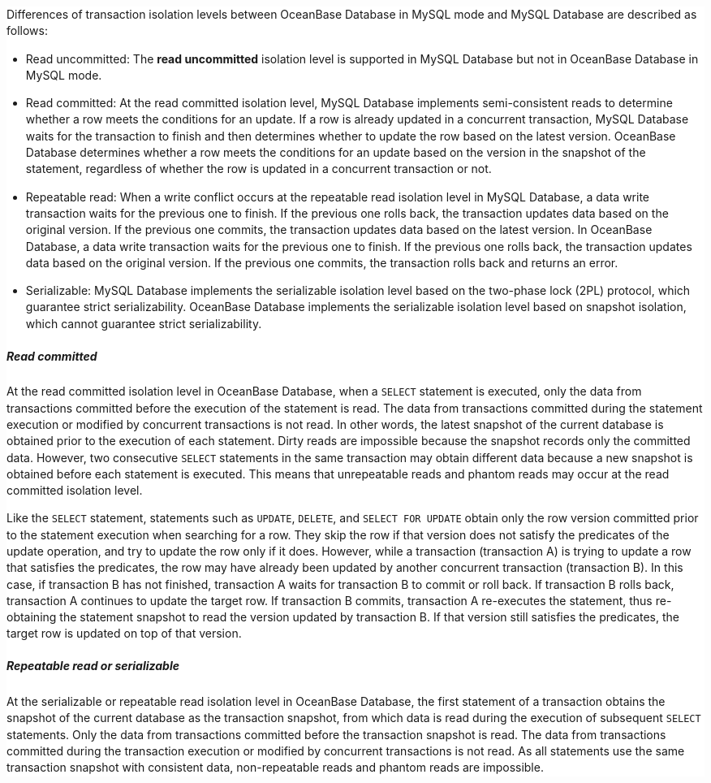 Differences of transaction isolation levels between OceanBase Database in MySQL mode and MySQL Database are described as follows:

* Read uncommitted: The **read uncommitted** isolation level is supported in MySQL Database but not in OceanBase Database in MySQL mode.

* Read committed: At the read committed isolation level, MySQL Database implements semi-consistent reads to determine whether a row meets the conditions for an update. If a row is already updated in a concurrent transaction, MySQL Database waits for the transaction to finish and then determines whether to update the row based on the latest version. OceanBase Database determines whether a row meets the conditions for an update based on the version in the snapshot of the statement, regardless of whether the row is updated in a concurrent transaction or not.

* Repeatable read: When a write conflict occurs at the repeatable read isolation level in MySQL Database, a data write transaction waits for the previous one to finish. If the previous one rolls back, the transaction updates data based on the original version. If the previous one commits, the transaction updates data based on the latest version. In OceanBase Database, a data write transaction waits for the previous one to finish. If the previous one rolls back, the transaction updates data based on the original version. If the previous one commits, the transaction rolls back and returns an error.

* Serializable: MySQL Database implements the serializable isolation level based on the two-phase lock (2PL) protocol, which guarantee strict serializability. OceanBase Database implements the serializable isolation level based on snapshot isolation, which cannot guarantee strict serializability.

##### Read committed

At the read committed isolation level in OceanBase Database, when a `SELECT` statement is executed, only the data from transactions committed before the execution of the statement is read. The data from transactions committed during the statement execution or modified by concurrent transactions is not read. In other words, the latest snapshot of the current database is obtained prior to the execution of each statement. Dirty reads are impossible because the snapshot records only the committed data. However, two consecutive `SELECT` statements in the same transaction may obtain different data because a new snapshot is obtained before each statement is executed. This means that unrepeatable reads and phantom reads may occur at the read committed isolation level.

Like the `SELECT` statement, statements such as `UPDATE`, `DELETE`, and `SELECT FOR UPDATE` obtain only the row version committed prior to the statement execution when searching for a row. They skip the row if that version does not satisfy the predicates of the update operation, and try to update the row only if it does. However, while a transaction (transaction A) is trying to update a row that satisfies the predicates, the row may have already been updated by another concurrent transaction (transaction B). In this case, if transaction B has not finished, transaction A waits for transaction B to commit or roll back. If transaction B rolls back, transaction A continues to update the target row. If transaction B commits, transaction A re-executes the statement, thus re-obtaining the statement snapshot to read the version updated by transaction B. If that version still satisfies the predicates, the target row is updated on top of that version.

##### Repeatable read or serializable

At the serializable or repeatable read isolation level in OceanBase Database, the first statement of a transaction obtains the snapshot of the current database as the transaction snapshot, from which data is read during the execution of subsequent `SELECT` statements. Only the data from transactions committed before the transaction snapshot is read. The data from transactions committed during the transaction execution or modified by concurrent transactions is not read. As all statements use the same transaction snapshot with consistent data, non-repeatable reads and phantom reads are impossible.
